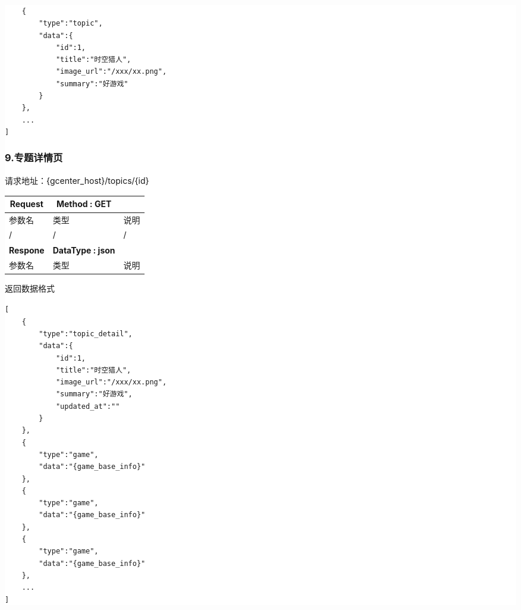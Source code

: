 ```
    {
        "type":"topic",
        "data":{
            "id":1,
            "title":"时空猎人",
            "image_url":"/xxx/xx.png",
            "summary":"好游戏"
        }
    },
    ...
]
```


### 9.专题详情页
请求地址：{gcenter_host}/topics/{id}

| Request     | Method : GET        |      |
| ----------- | ------------------- | ---- |
| 参数名         | 类型                  | 说明   |
| /           | /                   | /    |
| **Respone** | **DataType : json** |      |
| 参数名         | 类型                  | 说明   |
返回数据格式
```
[
    {
        "type":"topic_detail",
        "data":{
            "id":1,
            "title":"时空猎人",
            "image_url":"/xxx/xx.png",
            "summary":"好游戏",
            "updated_at":""
        }
    },
    {
        "type":"game",
        "data":"{game_base_info}"
    },
    {
        "type":"game",
        "data":"{game_base_info}"
    },
    {
        "type":"game",
        "data":"{game_base_info}"
    },
    ...
]
```
